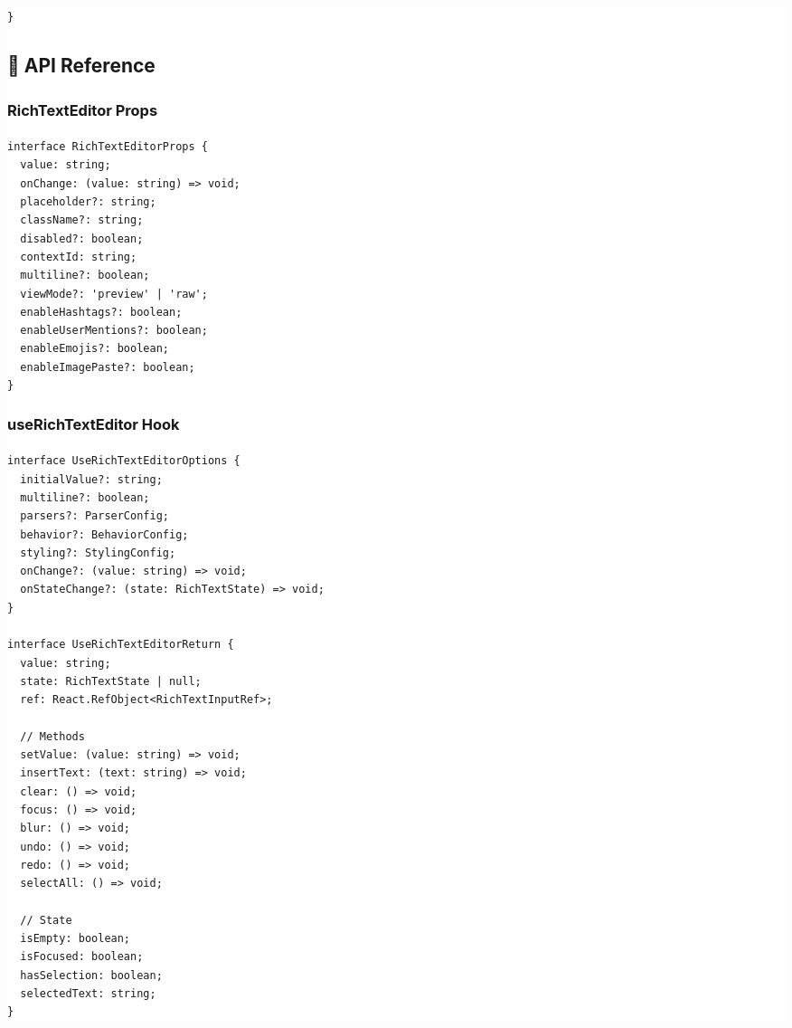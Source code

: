 ```tsx
}
```

## 🔌 API Reference

### RichTextEditor Props

```tsx
interface RichTextEditorProps {
  value: string;
  onChange: (value: string) => void;
  placeholder?: string;
  className?: string;
  disabled?: boolean;
  contextId: string;
  multiline?: boolean;
  viewMode?: 'preview' | 'raw';
  enableHashtags?: boolean;
  enableUserMentions?: boolean;
  enableEmojis?: boolean;
  enableImagePaste?: boolean;
}
```

### useRichTextEditor Hook

```tsx
interface UseRichTextEditorOptions {
  initialValue?: string;
  multiline?: boolean;
  parsers?: ParserConfig;
  behavior?: BehaviorConfig;
  styling?: StylingConfig;
  onChange?: (value: string) => void;
  onStateChange?: (state: RichTextState) => void;
}

interface UseRichTextEditorReturn {
  value: string;
  state: RichTextState | null;
  ref: React.RefObject<RichTextInputRef>;
  
  // Methods
  setValue: (value: string) => void;
  insertText: (text: string) => void;
  clear: () => void;
  focus: () => void;
  blur: () => void;
  undo: () => void;
  redo: () => void;
  selectAll: () => void;
  
  // State
  isEmpty: boolean;
  isFocused: boolean;
  hasSelection: boolean;
  selectedText: string;
}
```
